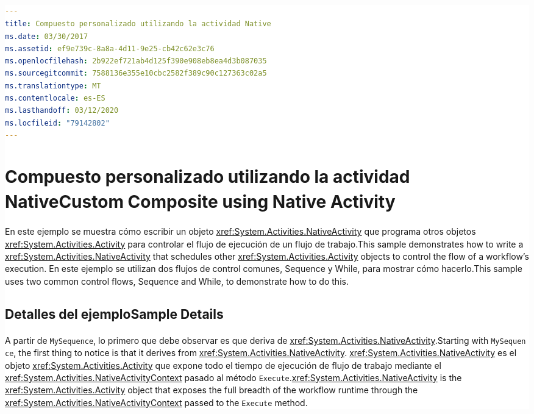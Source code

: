 ```yaml
---
title: Compuesto personalizado utilizando la actividad Native
ms.date: 03/30/2017
ms.assetid: ef9e739c-8a8a-4d11-9e25-cb42c62e3c76
ms.openlocfilehash: 2b922ef721ab4d125f390e908eb8ea4d3b087035
ms.sourcegitcommit: 7588136e355e10cbc2582f389c90c127363c02a5
ms.translationtype: MT
ms.contentlocale: es-ES
ms.lasthandoff: 03/12/2020
ms.locfileid: "79142802"
---
```

# <a name="custom-composite-using-native-activity"></a><span data-ttu-id="d18b2-102">Compuesto personalizado utilizando la actividad Native</span><span class="sxs-lookup"><span data-stu-id="d18b2-102">Custom Composite using Native Activity</span></span>
<span data-ttu-id="d18b2-103">En este ejemplo se muestra cómo escribir un objeto <xref:System.Activities.NativeActivity> que programa otros objetos <xref:System.Activities.Activity> para controlar el flujo de ejecución de un flujo de trabajo.</span><span class="sxs-lookup"><span data-stu-id="d18b2-103">This sample demonstrates how to write a <xref:System.Activities.NativeActivity> that schedules other <xref:System.Activities.Activity> objects to control the flow of a workflow’s execution.</span></span> <span data-ttu-id="d18b2-104">En este ejemplo se utilizan dos flujos de control comunes, Sequence y While, para mostrar cómo hacerlo.</span><span class="sxs-lookup"><span data-stu-id="d18b2-104">This sample uses two common control flows, Sequence and While, to demonstrate how to do this.</span></span>

## <a name="sample-details"></a><span data-ttu-id="d18b2-105">Detalles del ejemplo</span><span class="sxs-lookup"><span data-stu-id="d18b2-105">Sample Details</span></span>
 <span data-ttu-id="d18b2-106">A partir de `MySequence`, lo primero que debe observar es que deriva de <xref:System.Activities.NativeActivity>.</span><span class="sxs-lookup"><span data-stu-id="d18b2-106">Starting with `MySequence`, the first thing to notice is that it derives from <xref:System.Activities.NativeActivity>.</span></span> <span data-ttu-id="d18b2-107"><xref:System.Activities.NativeActivity> es el objeto <xref:System.Activities.Activity> que expone todo el tiempo de ejecución de flujo de trabajo mediante el <xref:System.Activities.NativeActivityContext> pasado al método `Execute`.</span><span class="sxs-lookup"><span data-stu-id="d18b2-107"><xref:System.Activities.NativeActivity> is the <xref:System.Activities.Activity> object that exposes the full breadth of the workflow runtime through the <xref:System.Activities.NativeActivityContext> passed to the `Execute` method.</span></span>
